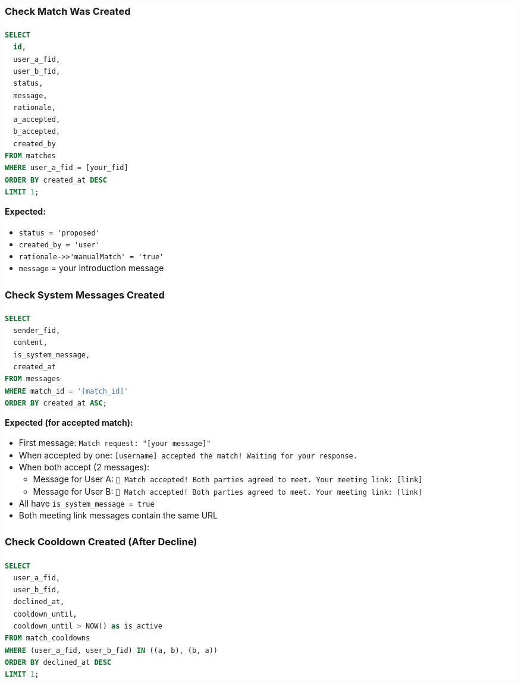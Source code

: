 ### Check Match Was Created
```sql
SELECT
  id,
  user_a_fid,
  user_b_fid,
  status,
  message,
  rationale,
  a_accepted,
  b_accepted,
  created_by
FROM matches
WHERE user_a_fid = [your_fid]
ORDER BY created_at DESC
LIMIT 1;
```

**Expected:**
- `status = 'proposed'`
- `created_by = 'user'`
- `rationale->>'manualMatch' = 'true'`
- `message` = your introduction message

### Check System Messages Created
```sql
SELECT
  sender_fid,
  content,
  is_system_message,
  created_at
FROM messages
WHERE match_id = '[match_id]'
ORDER BY created_at ASC;
```

**Expected (for accepted match):**
- First message: `Match request: "[your message]"`
- When accepted by one: `[username] accepted the match! Waiting for your response.`
- When both accept (2 messages):
  - Message for User A: `🎉 Match accepted! Both parties agreed to meet. Your meeting link: [link]`
  - Message for User B: `🎉 Match accepted! Both parties agreed to meet. Your meeting link: [link]`
- All have `is_system_message = true`
- Both meeting link messages contain the same URL

### Check Cooldown Created (After Decline)
```sql
SELECT
  user_a_fid,
  user_b_fid,
  declined_at,
  cooldown_until,
  cooldown_until > NOW() as is_active
FROM match_cooldowns
WHERE (user_a_fid, user_b_fid) IN ((a, b), (b, a))
ORDER BY declined_at DESC
LIMIT 1;
```
